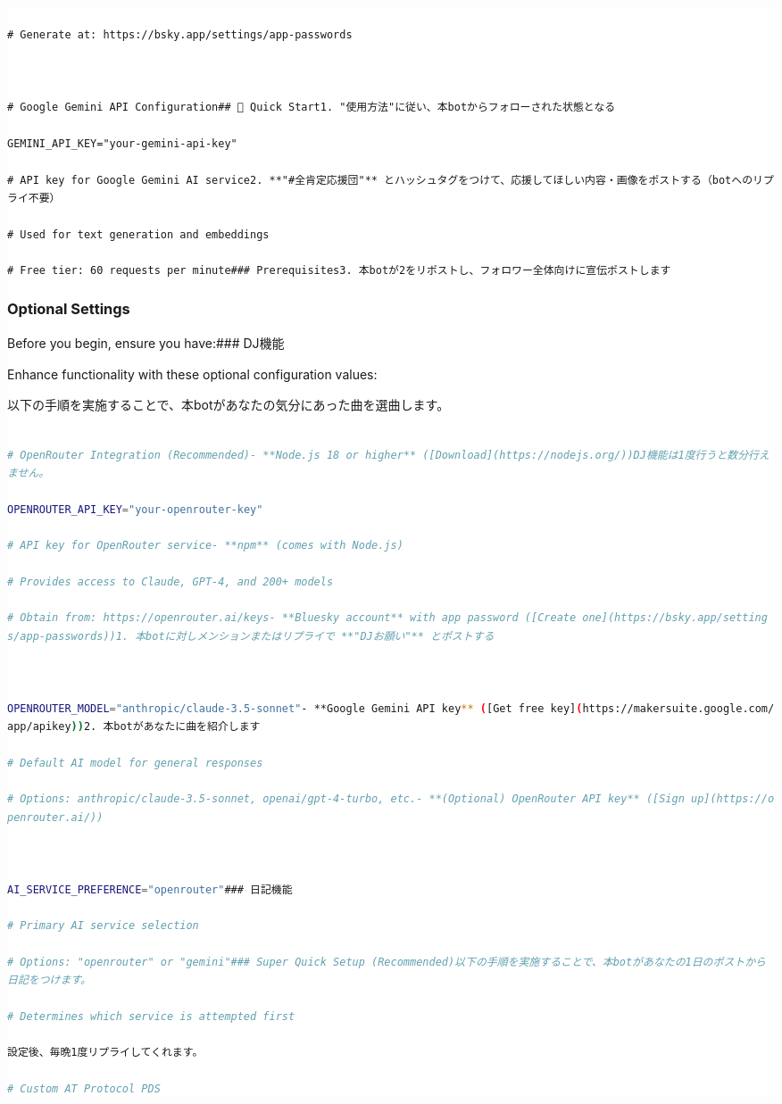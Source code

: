 ```bash- **Cost optimization**: Automatic model selection based on task type以下の手順を実施することで、そのフォロワーに対して会話を開始します。

# Generate at: https://bsky.app/settings/app-passwords



# Google Gemini API Configuration## 🚀 Quick Start1. "使用方法"に従い、本botからフォローされた状態となる

GEMINI_API_KEY="your-gemini-api-key"

# API key for Google Gemini AI service2. **"#全肯定応援団"** とハッシュタグをつけて、応援してほしい内容・画像をポストする（botへのリプライ不要）

# Used for text generation and embeddings

# Free tier: 60 requests per minute### Prerequisites3. 本botが2をリポストし、フォロワー全体向けに宣伝ポストします

```



### Optional Settings

Before you begin, ensure you have:### DJ機能

Enhance functionality with these optional configuration values:

以下の手順を実施することで、本botがあなたの気分にあった曲を選曲します。

```bash

# OpenRouter Integration (Recommended)- **Node.js 18 or higher** ([Download](https://nodejs.org/))DJ機能は1度行うと数分行えません。

OPENROUTER_API_KEY="your-openrouter-key"

# API key for OpenRouter service- **npm** (comes with Node.js)

# Provides access to Claude, GPT-4, and 200+ models

# Obtain from: https://openrouter.ai/keys- **Bluesky account** with app password ([Create one](https://bsky.app/settings/app-passwords))1. 本botに対しメンションまたはリプライで **"DJお願い"** とポストする



OPENROUTER_MODEL="anthropic/claude-3.5-sonnet"- **Google Gemini API key** ([Get free key](https://makersuite.google.com/app/apikey))2. 本botがあなたに曲を紹介します

# Default AI model for general responses

# Options: anthropic/claude-3.5-sonnet, openai/gpt-4-turbo, etc.- **(Optional) OpenRouter API key** ([Sign up](https://openrouter.ai/))



AI_SERVICE_PREFERENCE="openrouter"### 日記機能

# Primary AI service selection

# Options: "openrouter" or "gemini"### Super Quick Setup (Recommended)以下の手順を実施することで、本botがあなたの1日のポストから日記をつけます。

# Determines which service is attempted first

設定後、毎晩1度リプライしてくれます。

# Custom AT Protocol PDS

```